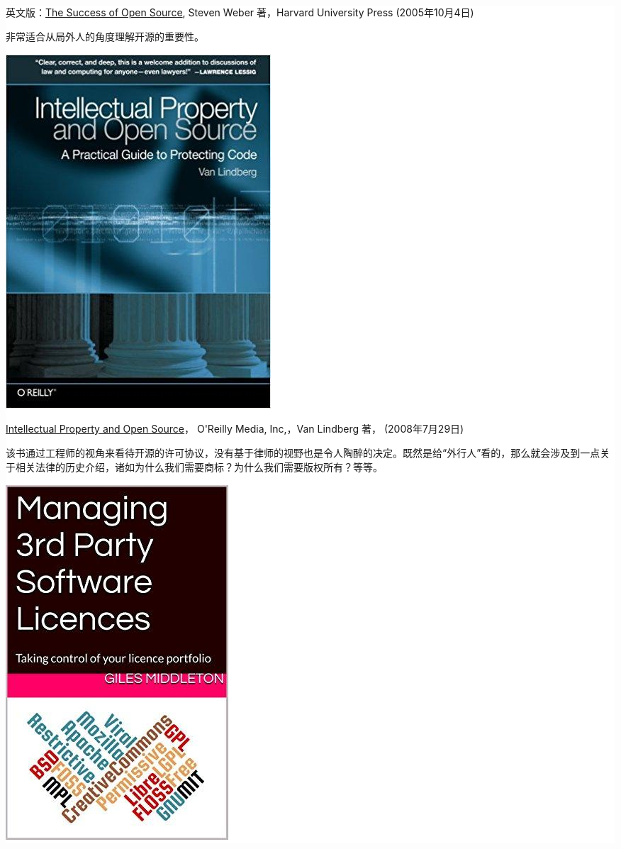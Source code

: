 英文版：[The Success of Open Source](https://www.amazon.com/dp/B002OSXS0U/ref=dp-kindle-redirect?_encoding=UTF8&btkr=1), Steven Weber 著，Harvard University Press (2005年10月4日)

非常适合从局外人的角度理解开源的重要性。

![Intellectual Property and Open Source](./images/open-source-reading-list18.jpg)

[Intellectual Property and Open Source](https://www.amazon.cn/dp/0596517963/ref=sr_1_1?ie=UTF8&qid=1536763039&sr=8-1&keywords=Intellectual-Property-Open-Source-Protecting)， O'Reilly Media, Inc,，Van Lindberg 著， (2008年7月29日)

该书通过工程师的视角来看待开源的许可协议，没有基于律师的视野也是令人陶醉的决定。既然是给“外行人”看的，那么就会涉及到一点关于相关法律的历史介绍，诸如为什么我们需要商标？为什么我们需要版权所有？等等。

![Managing 3rd-Party Software Licenses](./images/open-source-reading-list19.jpg)